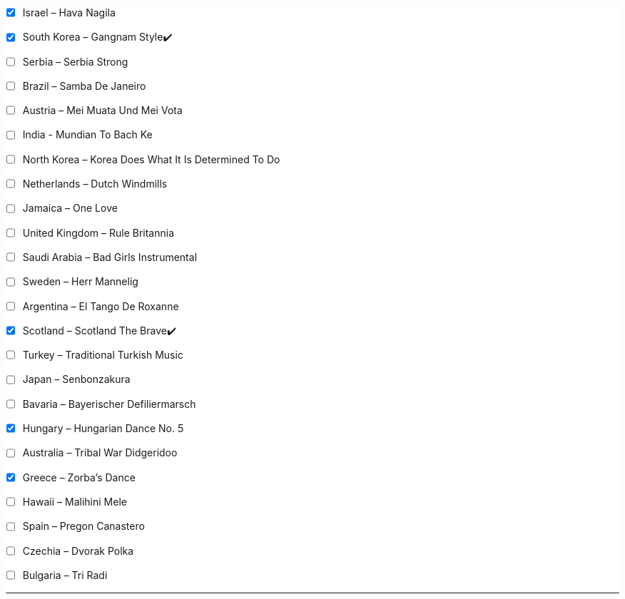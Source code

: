 - [x] Israel – Hava Nagila

- [x] South Korea – Gangnam Style✔️

- [ ] Serbia – Serbia Strong

- [ ] Brazil – Samba De Janeiro

- [ ] Austria – Mei Muata Und Mei Vota

- [ ] India - Mundian To Bach Ke

- [ ] North Korea – Korea Does What It Is Determined To Do

- [ ] Netherlands – Dutch Windmills

- [ ] Jamaica – One Love

- [ ] United Kingdom – Rule Britannia

- [ ] Saudi Arabia – Bad Girls Instrumental

- [ ] Sweden – Herr Mannelig

- [ ] Argentina – El Tango De Roxanne

- [x] Scotland – Scotland The Brave✔️

- [ ] Turkey – Traditional Turkish Music

- [ ] Japan – Senbonzakura

- [ ] Bavaria – Bayerischer Defiliermarsch

- [x] Hungary – Hungarian Dance No. 5

- [ ] Australia – Tribal War Didgeridoo

- [x] Greece – Zorba’s Dance

- [ ] Hawaii – Malihini Mele

- [ ] Spain – Pregon Canastero

- [ ] Czechia – Dvorak Polka

- [ ] Bulgaria – Tri Radi

***



